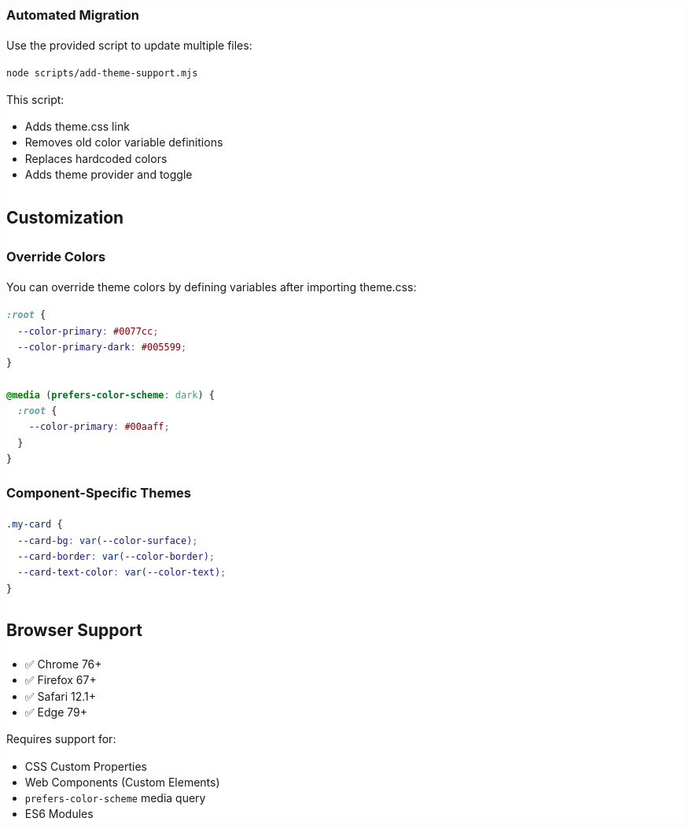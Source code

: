 ### Automated Migration

Use the provided script to update multiple files:

```bash
node scripts/add-theme-support.mjs
```

This script:
- Adds theme.css link
- Removes old color variable definitions
- Replaces hardcoded colors
- Adds theme provider and toggle

## Customization

### Override Colors

You can override theme colors by defining variables after importing theme.css:

```css
:root {
  --color-primary: #0077cc;
  --color-primary-dark: #005599;
}

@media (prefers-color-scheme: dark) {
  :root {
    --color-primary: #00aaff;
  }
}
```

### Component-Specific Themes

```css
.my-card {
  --card-bg: var(--color-surface);
  --card-border: var(--color-border);
  --card-text-color: var(--color-text);
}
```

## Browser Support

- ✅ Chrome 76+
- ✅ Firefox 67+
- ✅ Safari 12.1+
- ✅ Edge 79+

Requires support for:
- CSS Custom Properties
- Web Components (Custom Elements)
- `prefers-color-scheme` media query
- ES6 Modules
